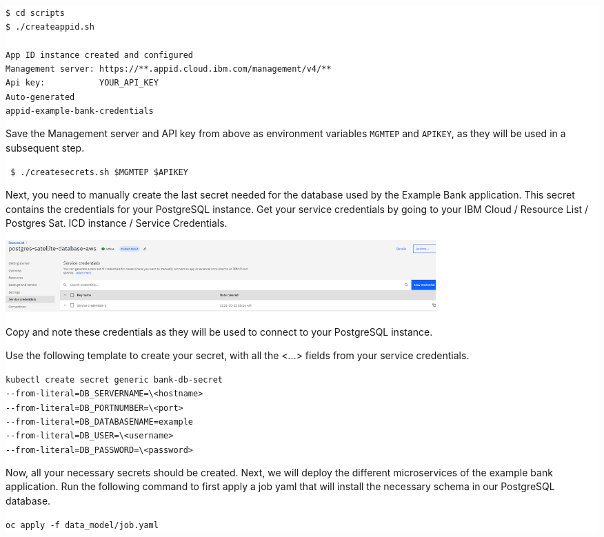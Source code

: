 ```
$ cd scripts
$ ./createappid.sh

App ID instance created and configured
Management server: https://**.appid.cloud.ibm.com/management/v4/**
Api key:           YOUR_API_KEY
Auto-generated
appid-example-bank-credentials
```

Save the Management server and API key from above as environment variables `MGMTEP` and `APIKEY`, as they will be used in a subsequent step.

```
 $ ./createsecrets.sh $MGMTEP $APIKEY
```


Next, you need to manually create the last secret needed for the database used by the Example Bank application. This secret contains the credentials for your
PostgreSQL instance. Get your service credentials by going to your IBM
Cloud / Resource List / Postgres Sat. ICD instance / Service
Credentials.

<img src="m/media/image50.png" style="width:6.5in;height:1.08472in" alt="Graphical user interface, text, application Description automatically generated" />

Copy and note these credentials as they will be used to connect to your
PostgreSQL instance.

Use the following template to create your secret, with all the \<…>
fields from your service credentials.

```
kubectl create secret generic bank-db-secret
--from-literal=DB_SERVERNAME=\<hostname>
--from-literal=DB_PORTNUMBER=\<port>
--from-literal=DB_DATABASENAME=example
--from-literal=DB_USER=\<username>
--from-literal=DB_PASSWORD=\<password>
```

Now, all your necessary secrets should be created. Next, we will deploy
the different microservices of the example bank application. Run the
following command to first apply a job yaml that will install the
necessary schema in our PostgreSQL database.

`oc apply -f data_model/job.yaml`
